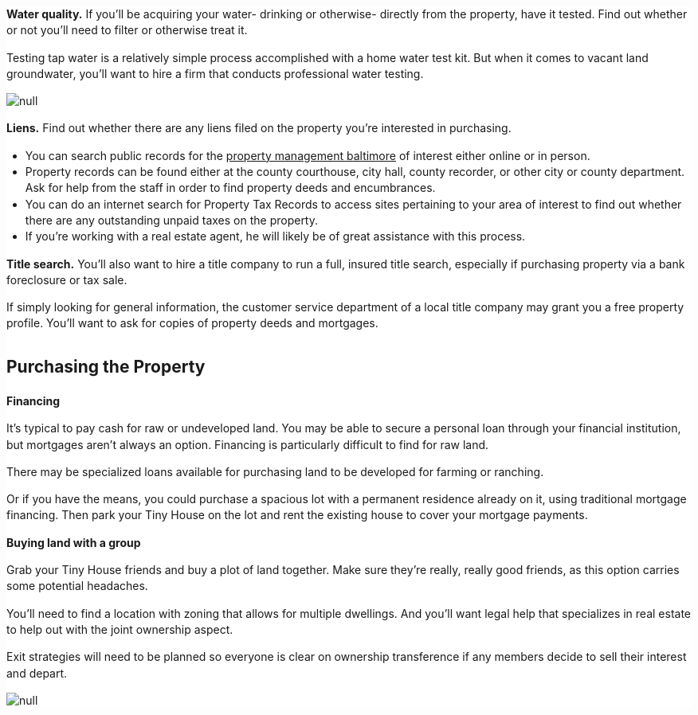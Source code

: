 **Water quality.** If you’ll be acquiring your water- drinking or otherwise- directly from the property, have it tested. Find out whether or not you’ll need to filter or otherwise treat it.

Testing tap water is a relatively simple process accomplished with a home water test kit. But when it comes to vacant land groundwater, you’ll want to hire a firm that conducts professional water testing.

![null](/img/find-land-for-a-tiny-house-40.jpg)

**Liens.** Find out whether there are any liens filed on the property you’re interested in purchasing.

* You can search public records for the [property management baltimore](https://ppmillc.com/) of interest either online or in person.
* Property records can be found either at the county courthouse, city hall, county recorder, or other city or county department. Ask for help from the staff in order to find property deeds and encumbrances.
* You can do an internet search for Property Tax Records to access sites pertaining to your area of interest to find out whether there are any outstanding unpaid taxes on the property.
* If you’re working with a real estate agent, he will likely be of great assistance with this process.

**Title search.** You’ll also want to hire a title company to run a full, insured title search, especially if purchasing property via a bank foreclosure or tax sale.

If simply looking for general information, the customer service department of a local title company may grant you a free property profile. You’ll want to ask for copies of property deeds and mortgages.

## Purchasing the Property

**Financing** 

It’s typical to pay cash for raw or undeveloped land. You may be able to secure a personal loan through your financial institution, but mortgages aren’t always an option. Financing is particularly difficult to find for raw land.

There may be specialized loans available for purchasing land to be developed for farming or ranching.

Or if you have the means, you could purchase a spacious lot with a permanent residence already on it, using traditional mortgage financing. Then park your Tiny House on the lot and rent the existing house to cover your mortgage payments.

**Buying land with a group** 

Grab your Tiny House friends and buy a plot of land together. Make sure they’re really, really good friends, as this option carries some potential headaches. 

You’ll need to find a location with zoning that allows for multiple dwellings. And you’ll want legal help that specializes in real estate to help out with the joint ownership aspect. 

Exit strategies will need to be planned so everyone is clear on ownership transference if any members decide to sell their interest and depart.

![null](/img/find-land-for-a-tiny-house-49.jpg)
